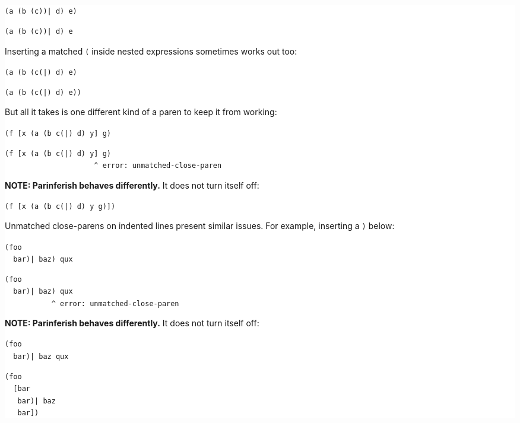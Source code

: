 ```in
(a (b (c))| d) e)
```

```out
(a (b (c))| d) e
```

Inserting a matched `(` inside nested expressions sometimes works out too:

```in
(a (b (c(|) d) e)
```

```out
(a (b (c(|) d) e))
```

But all it takes is one different kind of a paren to keep it from working:

```in
(f [x (a (b c(|) d) y] g)
```

```out-disable
(f [x (a (b c(|) d) y] g)
                     ^ error: unmatched-close-paren
```

**NOTE: Parinferish behaves differently.** It does not turn itself off:

```out
(f [x (a (b c(|) d) y g)])
```

Unmatched close-parens on indented lines present similar issues.
For example, inserting a `)` below:

```in
(foo
  bar)| baz) qux
```

```out-disable
(foo
  bar)| baz) qux
           ^ error: unmatched-close-paren
```

**NOTE: Parinferish behaves differently.** It does not turn itself off:

```out
(foo
  bar)| baz qux
```

```in
(foo
  [bar
   bar)| baz
   bar])
```
